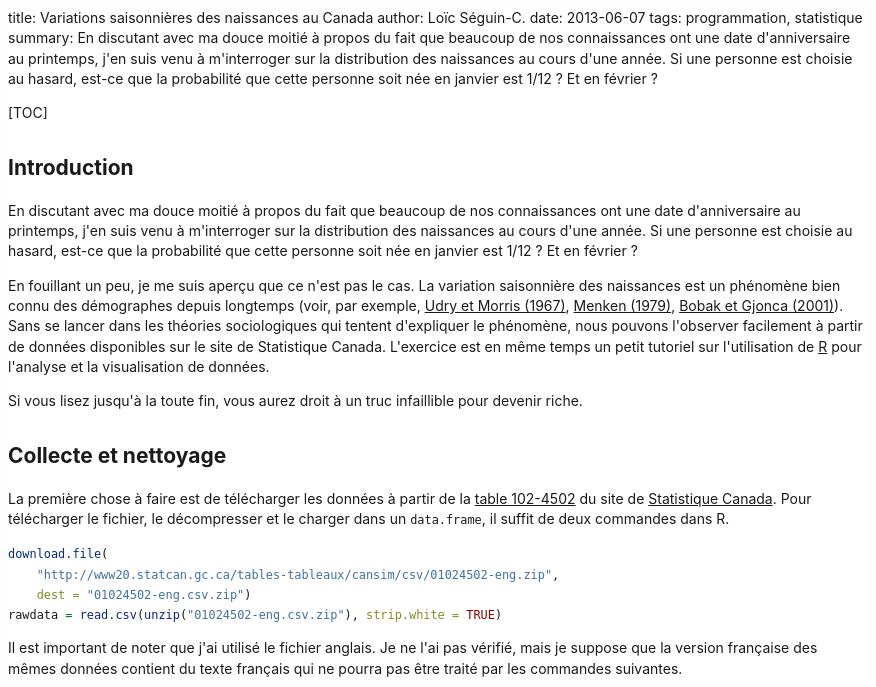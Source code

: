 title: Variations saisonnières des naissances au Canada
author: Loïc Séguin-C.
date: 2013-06-07
tags: programmation, statistique
summary: En discutant avec ma douce moitié à propos du fait que beaucoup de
    nos connaissances ont une date d'anniversaire au printemps, j'en suis venu
    à m'interroger sur la distribution des naissances au cours d'une année.  Si
    une personne est choisie au hasard, est-ce que la probabilité que cette
    personne soit née en janvier est 1/12 ? Et en février ?

[TOC]

## Introduction

En discutant avec ma douce moitié à propos du fait que beaucoup de nos
connaissances ont une date d'anniversaire au printemps, j'en suis venu à
m'interroger sur la distribution des naissances au cours d'une année.  Si une
personne est choisie au hasard, est-ce que la probabilité que cette personne
soit née en janvier est 1/12 ? Et en février ?

En fouillant un peu, je me suis aperçu que ce n'est pas le cas.  La variation
saisonnière des naissances est un phénomène bien connu des démographes depuis
longtemps (voir, par exemple, [Udry et Morris (1967)][Udry1967],
[Menken (1979)][Menken1979], [Bobak et Gjonca (2001)][Bobak2001]).  Sans se
lancer dans les théories sociologiques qui tentent d'expliquer le phénomène,
nous pouvons l'observer facilement à partir de données disponibles sur le site
de Statistique Canada.  L'exercice est en même temps un petit tutoriel sur
l'utilisation de [R][R] pour l'analyse et la visualisation de données.

Si vous lisez jusqu'à la toute fin, vous aurez droit à un truc infaillible pour
devenir riche.

[Udry1967]: http://link.springer.com/article/10.2307/2060307
[Menken1979]: http://link.springer.com/article/10.2307/2061082
[Bobak2001]: http://humrep.oxfordjournals.org/content/16/7/1512.long
[R]: http://www.r-project.org


## Collecte et nettoyage

La première chose à faire est de télécharger les données à partir de la
[table 102-4502][table102-4502] du site de [Statistique Canada][statcan].
Pour télécharger le fichier, le décompresser et le charger dans un
`data.frame`, il suffit de deux commandes dans R.


```r
download.file(
    "http://www20.statcan.gc.ca/tables-tableaux/cansim/csv/01024502-eng.zip",
    dest = "01024502-eng.csv.zip")
rawdata = read.csv(unzip("01024502-eng.csv.zip"), strip.white = TRUE)
```


Il est important de noter que j'ai utilisé le fichier anglais.  Je ne l'ai pas
vérifié, mais je suppose que la version française des mêmes données contient du
texte français qui ne pourra pas être traité par les commandes suivantes.

[table102-4502]: http://www5.statcan.gc.ca/cansim/a05?id=1024502&retrLang=eng "Table 102-4502 Live births, by month, Canada, province and territories, annual"

[statcan]: http://www.statcan.gc.ca "Statistique Canada"


[Billeres2000]: http://iopscience.iop.org/0004-637X/530/1/441
